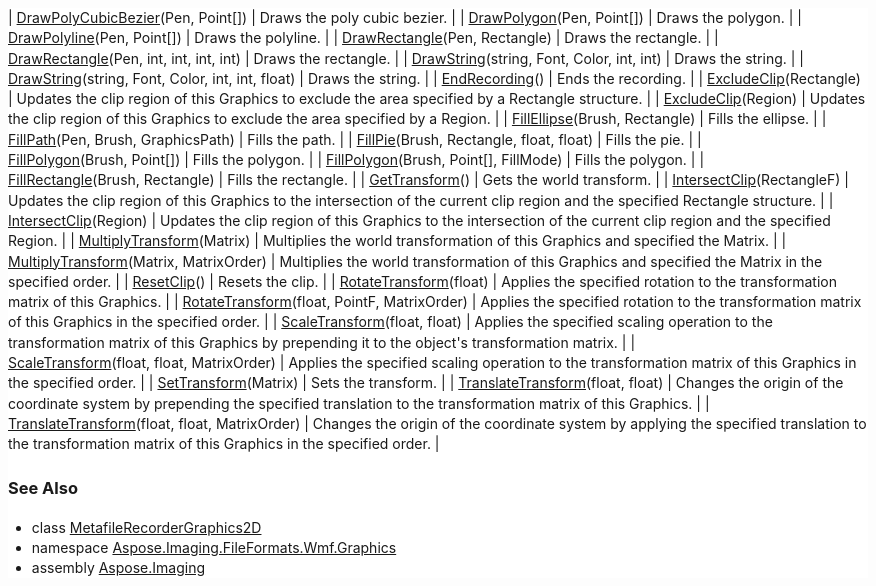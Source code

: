 | [DrawPolyCubicBezier](../../aspose.imaging.fileformats.emf.graphics/metafilerecordergraphics2d/drawpolycubicbezier/)(Pen, Point[]) | Draws the poly cubic bezier. |
| [DrawPolygon](../../aspose.imaging.fileformats.emf.graphics/metafilerecordergraphics2d/drawpolygon/)(Pen, Point[]) | Draws the polygon. |
| [DrawPolyline](../../aspose.imaging.fileformats.emf.graphics/metafilerecordergraphics2d/drawpolyline/)(Pen, Point[]) | Draws the polyline. |
| [DrawRectangle](../../aspose.imaging.fileformats.emf.graphics/metafilerecordergraphics2d/drawrectangle/)(Pen, Rectangle) | Draws the rectangle. |
| [DrawRectangle](../../aspose.imaging.fileformats.emf.graphics/metafilerecordergraphics2d/drawrectangle/)(Pen, int, int, int, int) | Draws the rectangle. |
| [DrawString](../../aspose.imaging.fileformats.emf.graphics/metafilerecordergraphics2d/drawstring/)(string, Font, Color, int, int) | Draws the string. |
| [DrawString](../../aspose.imaging.fileformats.emf.graphics/metafilerecordergraphics2d/drawstring/)(string, Font, Color, int, int, float) | Draws the string. |
| [EndRecording](../../aspose.imaging.fileformats.wmf.graphics/wmfrecordergraphics2d/endrecording/)() | Ends the recording. |
| [ExcludeClip](../../aspose.imaging.fileformats.emf.graphics/metafilerecordergraphics2d/excludeclip/)(Rectangle) | Updates the clip region of this Graphics to exclude the area specified by a Rectangle structure. |
| [ExcludeClip](../../aspose.imaging.fileformats.emf.graphics/metafilerecordergraphics2d/excludeclip/)(Region) | Updates the clip region of this Graphics to exclude the area specified by a Region. |
| [FillEllipse](../../aspose.imaging.fileformats.emf.graphics/metafilerecordergraphics2d/fillellipse/)(Brush, Rectangle) | Fills the ellipse. |
| [FillPath](../../aspose.imaging.fileformats.emf.graphics/metafilerecordergraphics2d/fillpath/)(Pen, Brush, GraphicsPath) | Fills the path. |
| [FillPie](../../aspose.imaging.fileformats.emf.graphics/metafilerecordergraphics2d/fillpie/)(Brush, Rectangle, float, float) | Fills the pie. |
| [FillPolygon](../../aspose.imaging.fileformats.emf.graphics/metafilerecordergraphics2d/fillpolygon/)(Brush, Point[]) | Fills the polygon. |
| [FillPolygon](../../aspose.imaging.fileformats.emf.graphics/metafilerecordergraphics2d/fillpolygon/)(Brush, Point[], FillMode) | Fills the polygon. |
| [FillRectangle](../../aspose.imaging.fileformats.emf.graphics/metafilerecordergraphics2d/fillrectangle/)(Brush, Rectangle) | Fills the rectangle. |
| [GetTransform](../../aspose.imaging.fileformats.emf.graphics/metafilerecordergraphics2d/gettransform/)() | Gets the world transform. |
| [IntersectClip](../../aspose.imaging.fileformats.emf.graphics/metafilerecordergraphics2d/intersectclip/)(RectangleF) | Updates the clip region of this Graphics to the intersection of the current clip region and the specified Rectangle structure. |
| [IntersectClip](../../aspose.imaging.fileformats.emf.graphics/metafilerecordergraphics2d/intersectclip/)(Region) | Updates the clip region of this Graphics to the intersection of the current clip region and the specified Region. |
| [MultiplyTransform](../../aspose.imaging.fileformats.emf.graphics/metafilerecordergraphics2d/multiplytransform/)(Matrix) | Multiplies the world transformation of this Graphics and specified the Matrix. |
| [MultiplyTransform](../../aspose.imaging.fileformats.emf.graphics/metafilerecordergraphics2d/multiplytransform/)(Matrix, MatrixOrder) | Multiplies the world transformation of this Graphics and specified the Matrix in the specified order. |
| [ResetClip](../../aspose.imaging.fileformats.emf.graphics/metafilerecordergraphics2d/resetclip/)() | Resets the clip. |
| [RotateTransform](../../aspose.imaging.fileformats.emf.graphics/metafilerecordergraphics2d/rotatetransform/)(float) | Applies the specified rotation to the transformation matrix of this Graphics. |
| [RotateTransform](../../aspose.imaging.fileformats.emf.graphics/metafilerecordergraphics2d/rotatetransform/)(float, PointF, MatrixOrder) | Applies the specified rotation to the transformation matrix of this Graphics in the specified order. |
| [ScaleTransform](../../aspose.imaging.fileformats.emf.graphics/metafilerecordergraphics2d/scaletransform/)(float, float) | Applies the specified scaling operation to the transformation matrix of this Graphics by prepending it to the object's transformation matrix. |
| [ScaleTransform](../../aspose.imaging.fileformats.emf.graphics/metafilerecordergraphics2d/scaletransform/)(float, float, MatrixOrder) | Applies the specified scaling operation to the transformation matrix of this Graphics in the specified order. |
| [SetTransform](../../aspose.imaging.fileformats.emf.graphics/metafilerecordergraphics2d/settransform/)(Matrix) | Sets the transform. |
| [TranslateTransform](../../aspose.imaging.fileformats.emf.graphics/metafilerecordergraphics2d/translatetransform/)(float, float) | Changes the origin of the coordinate system by prepending the specified translation to the transformation matrix of this Graphics. |
| [TranslateTransform](../../aspose.imaging.fileformats.emf.graphics/metafilerecordergraphics2d/translatetransform/)(float, float, MatrixOrder) | Changes the origin of the coordinate system by applying the specified translation to the transformation matrix of this Graphics in the specified order. |

### See Also

* class [MetafileRecorderGraphics2D](../../aspose.imaging.fileformats.emf.graphics/metafilerecordergraphics2d/)
* namespace [Aspose.Imaging.FileFormats.Wmf.Graphics](../../aspose.imaging.fileformats.wmf.graphics/)
* assembly [Aspose.Imaging](../../)



